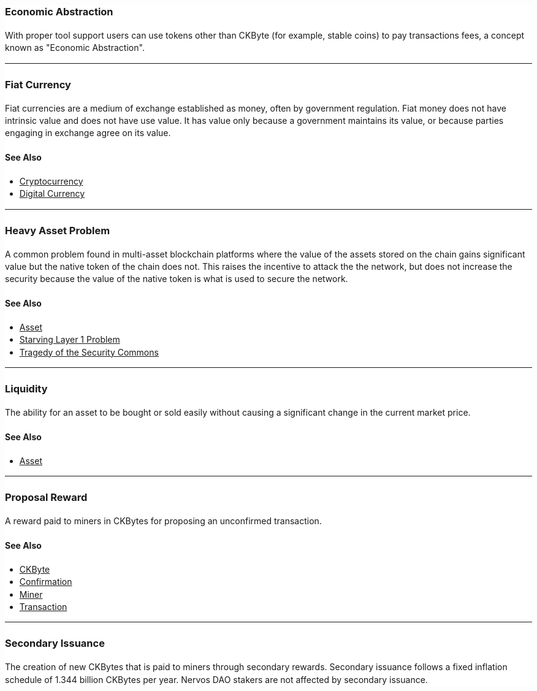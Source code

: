 
### Economic Abstraction
With proper tool support users can use tokens other than CKByte (for example, stable coins) to pay transactions fees, a concept known as "Economic Abstraction".

---

### Fiat Currency
Fiat currencies are a medium of exchange established as money, often by government regulation. Fiat money does not have intrinsic value and does not have use value. It has value only because a government maintains its value, or because parties engaging in exchange agree on its value.

#### See Also
- [Cryptocurrency](#cryptocurrency)
- [Digital Currency](#digital-currency)

---

### Heavy Asset Problem
A common problem found in multi-asset blockchain platforms where the value of the assets stored on the chain gains significant value but the native token of the chain does not. This raises the incentive to attack the the network, but does not increase the security because the value of the native token is what is used to secure the network.

#### See Also
- [Asset](#asset)
- [Starving Layer 1 Problem](#starving-layer-1-problem)
- [Tragedy of the Security Commons](#tragedy-of-the-security-commons)

---

### Liquidity
The ability for an asset to be bought or sold easily without causing a significant change in the current market price.

#### See Also
- [Asset](#asset)

---

### Proposal Reward
A reward paid to miners in CKBytes for proposing an unconfirmed transaction.

#### See Also
- [CKByte](#ckbyte)
- [Confirmation](#confirmation)
- [Miner](#miner)
- [Transaction](#transaction)

---

### Secondary Issuance
The creation of new CKBytes that is paid to miners through secondary rewards. Secondary issuance follows a fixed inflation schedule of 1.344 billion CKBytes per year. Nervos DAO stakers are not affected by secondary issuance.
